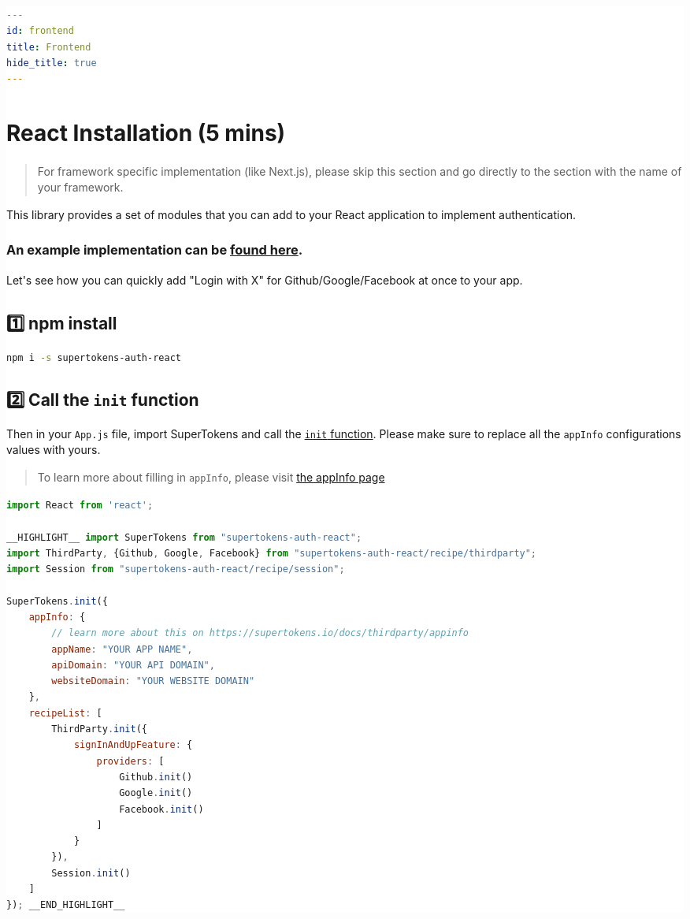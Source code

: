 ```yaml
---
id: frontend
title: Frontend
hide_title: true
---
```



# React Installation (5 mins)

> For framework specific implementation (like Next.js), please skip this section and go directly to the section with the name of your framework. 

This library provides a set of modules that you can add to your React application to implement authentication.

### An example implementation can be [found here](https://github.com/supertokens/supertokens-demo-react/blob/thirdparty/src/App.js).

Let's see how you can quickly add "Login with X" for Github/Google/Facebook at once to your app.

## 1️⃣ npm install


```bash
npm i -s supertokens-auth-react
```

## 2️⃣ Call the `init` function

Then in your `App.js` file, import SuperTokens and call the [`init` function](../../auth-react/init). Please make sure to replace all the `appInfo` configurations values with yours.

> To learn more about filling in `appInfo`, please visit [the appInfo page](../appinfo)



```js
import React from 'react';

__HIGHLIGHT__ import SuperTokens from "supertokens-auth-react";
import ThirdParty, {Github, Google, Facebook} from "supertokens-auth-react/recipe/thirdparty";
import Session from "supertokens-auth-react/recipe/session";

SuperTokens.init({
    appInfo: {
        // learn more about this on https://supertokens.io/docs/thirdparty/appinfo
        appName: "YOUR APP NAME",
        apiDomain: "YOUR API DOMAIN",
        websiteDomain: "YOUR WEBSITE DOMAIN"
    },
    recipeList: [
        ThirdParty.init({
            signInAndUpFeature: {
                providers: [
                    Github.init()
                    Google.init()
                    Facebook.init()
                ]
            }
        }),
        Session.init()
    ]
}); __END_HIGHLIGHT__
```